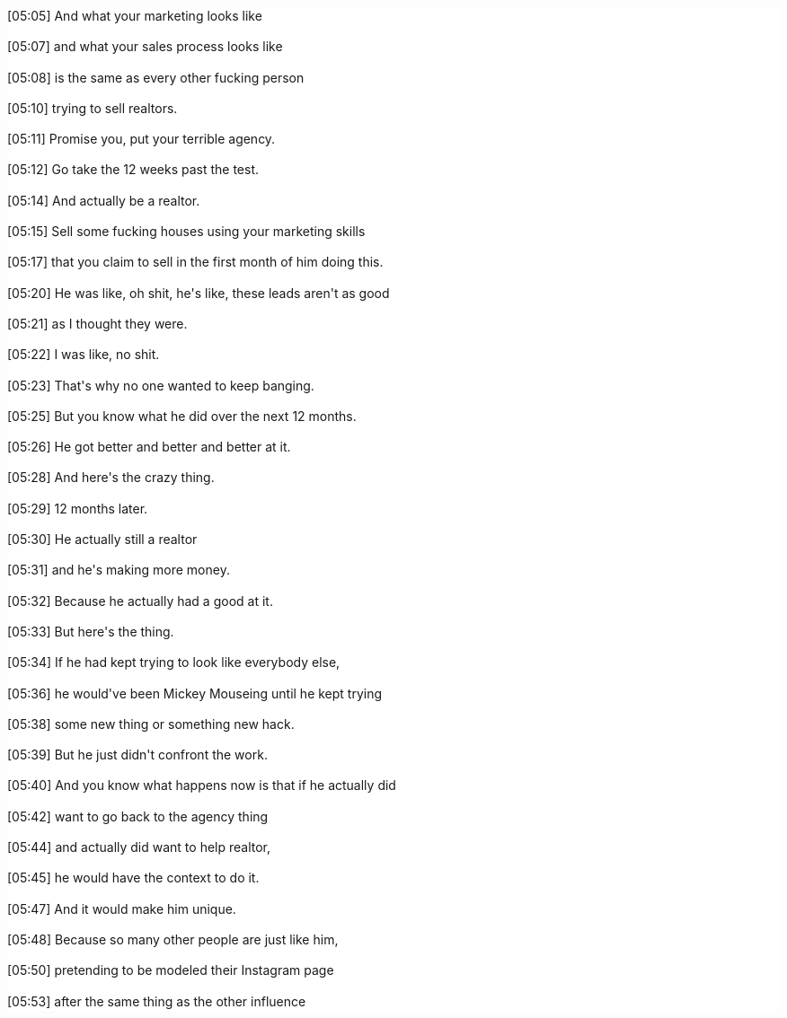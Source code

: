 [05:05] And what your marketing looks like

[05:07] and what your sales process looks like

[05:08] is the same as every other fucking person

[05:10] trying to sell realtors.

[05:11] Promise you, put your terrible agency.

[05:12] Go take the 12 weeks past the test.

[05:14] And actually be a realtor.

[05:15] Sell some fucking houses using your marketing skills

[05:17] that you claim to sell in the first month of him doing this.

[05:20] He was like, oh shit, he's like, these leads aren't as good

[05:21] as I thought they were.

[05:22] I was like, no shit.

[05:23] That's why no one wanted to keep banging.

[05:25] But you know what he did over the next 12 months.

[05:26] He got better and better and better at it.

[05:28] And here's the crazy thing.

[05:29] 12 months later.

[05:30] He actually still a realtor

[05:31] and he's making more money.

[05:32] Because he actually had a good at it.

[05:33] But here's the thing.

[05:34] If he had kept trying to look like everybody else,

[05:36] he would've been Mickey Mouseing until he kept trying

[05:38] some new thing or something new hack.

[05:39] But he just didn't confront the work.

[05:40] And you know what happens now is that if he actually did

[05:42] want to go back to the agency thing

[05:44] and actually did want to help realtor,

[05:45] he would have the context to do it.

[05:47] And it would make him unique.

[05:48] Because so many other people are just like him,

[05:50] pretending to be modeled their Instagram page

[05:53] after the same thing as the other influence
